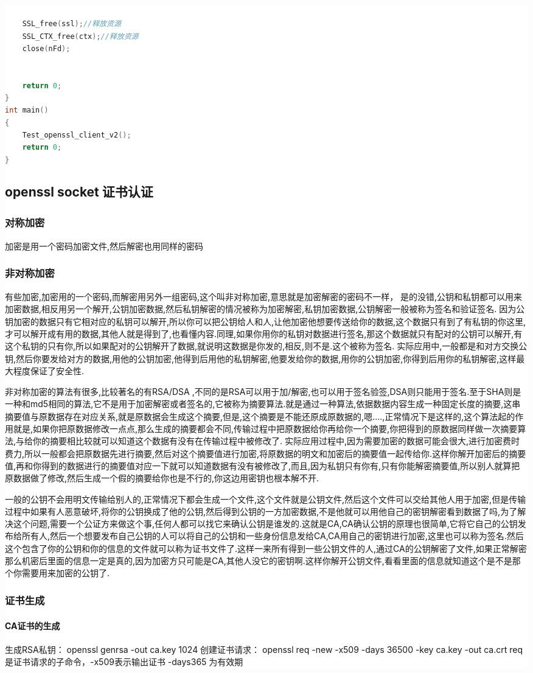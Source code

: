 ```cpp

    SSL_free(ssl);//释放资源
    SSL_CTX_free(ctx);//释放资源
    close(nFd);


    return 0;
}
int main()
{
    Test_openssl_client_v2();
    return 0;
}
```

## openssl socket 证书认证

### 对称加密

加密是用一个密码加密文件,然后解密也用同样的密码

### 非对称加密

有些加密,加密用的一个密码,而解密用另外一组密码,这个叫非对称加密,意思就是加密解密的密码不一样， 是的没错,公钥和私钥都可以用来加密数据,相反用另一个解开,公钥加密数据,然后私钥解密的情况被称为加密解密,私钥加密数据,公钥解密一般被称为签名和验证签名.
因为公钥加密的数据只有它相对应的私钥可以解开,所以你可以把公钥给人和人,让他加密他想要传送给你的数据,这个数据只有到了有私钥的你这里,才可以解开成有用的数据,其他人就是得到了,也看懂内容.同理,如果你用你的私钥对数据进行签名,那这个数据就只有配对的公钥可以解开,有这个私钥的只有你,所以如果配对的公钥解开了数据,就说明这数据是你发的,相反,则不是.这个被称为签名. 实际应用中,一般都是和对方交换公钥,然后你要发给对方的数据,用他的公钥加密,他得到后用他的私钥解密,他要发给你的数据,用你的公钥加密,你得到后用你的私钥解密,这样最大程度保证了安全性.



非对称加密的算法有很多,比较著名的有RSA/DSA ,不同的是RSA可以用于加/解密,也可以用于签名验签,DSA则只能用于签名.至于SHA则是一种和md5相同的算法,它不是用于加密解密或者签名的,它被称为摘要算法.就是通过一种算法,依据数据内容生成一种固定长度的摘要,这串摘要值与原数据存在对应关系,就是原数据会生成这个摘要,但是,这个摘要是不能还原成原数据的,嗯....,正常情况下是这样的,这个算法起的作用就是,如果你把原数据修改一点点,那么生成的摘要都会不同,传输过程中把原数据给你再给你一个摘要,你把得到的原数据同样做一次摘要算法,与给你的摘要相比较就可以知道这个数据有没有在传输过程中被修改了.
实际应用过程中,因为需要加密的数据可能会很大,进行加密费时费力,所以一般都会把原数据先进行摘要,然后对这个摘要值进行加密,将原数据的明文和加密后的摘要值一起传给你.这样你解开加密后的摘要值,再和你得到的数据进行的摘要值对应一下就可以知道数据有没有被修改了,而且,因为私钥只有你有,只有你能解密摘要值,所以别人就算把原数据做了修改,然后生成一个假的摘要给你也是不行的,你这边用密钥也根本解不开.


一般的公钥不会用明文传输给别人的,正常情况下都会生成一个文件,这个文件就是公钥文件,然后这个文件可以交给其他人用于加密,但是传输过程中如果有人恶意破坏,将你的公钥换成了他的公钥,然后得到公钥的一方加密数据,不是他就可以用他自己的密钥解密看到数据了吗,为了解决这个问题,需要一个公证方来做这个事,任何人都可以找它来确认公钥是谁发的.这就是CA,CA确认公钥的原理也很简单,它将它自己的公钥发布给所有人,然后一个想要发布自己公钥的人可以将自己的公钥和一些身份信息发给CA,CA用自己的密钥进行加密,这里也可以称为签名.然后这个包含了你的公钥和你的信息的文件就可以称为证书文件了.这样一来所有得到一些公钥文件的人,通过CA的公钥解密了文件,如果正常解密那么机密后里面的信息一定是真的,因为加密方只可能是CA,其他人没它的密钥啊.这样你解开公钥文件,看看里面的信息就知道这个是不是那个你需要用来加密的公钥了.

### 证书生成

#### CA证书的生成
生成RSA私钥：
openssl genrsa -out ca.key 1024
创建证书请求：
openssl req -new -x509 -days 36500 -key ca.key -out ca.crt
req是证书请求的子命令，-x509表示输出证书 -days365 为有效期
